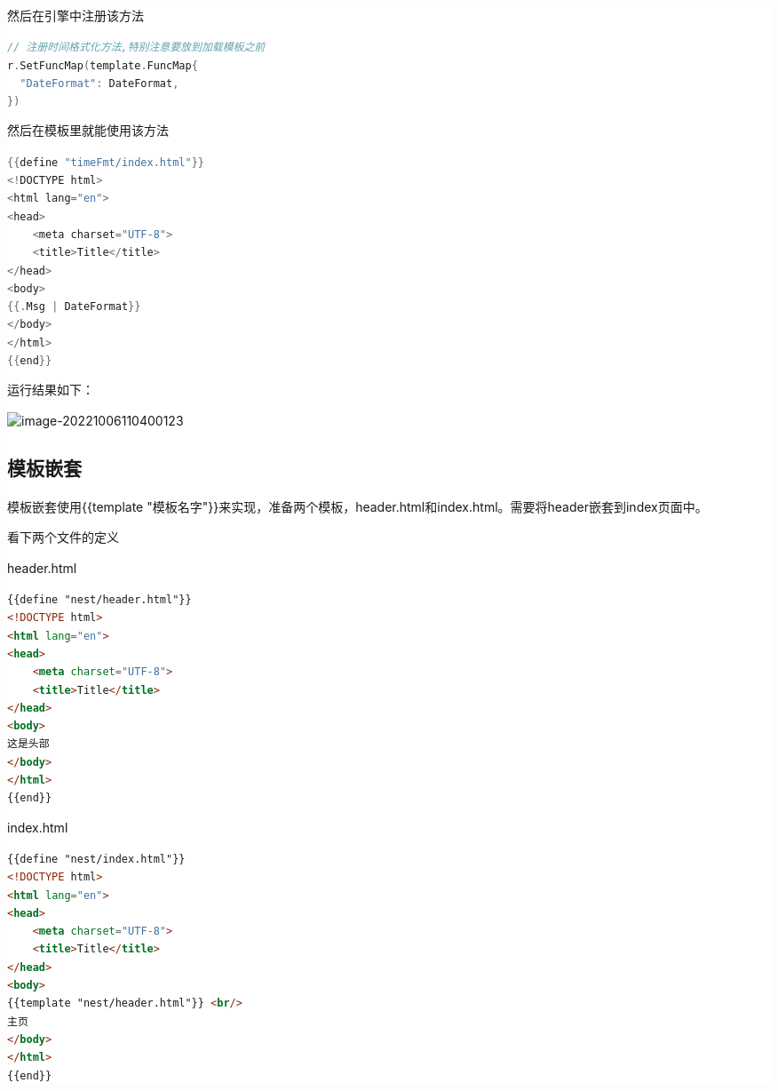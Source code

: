 然后在引擎中注册该方法

```go
// 注册时间格式化方法,特别注意要放到加载模板之前
r.SetFuncMap(template.FuncMap{
  "DateFormat": DateFormat,
})
```

然后在模板里就能使用该方法

```go
{{define "timeFmt/index.html"}}
<!DOCTYPE html>
<html lang="en">
<head>
    <meta charset="UTF-8">
    <title>Title</title>
</head>
<body>
{{.Msg | DateFormat}}
</body>
</html>
{{end}}
```

运行结果如下：

![image-20221006110400123](https://itlab1024-1256529903.cos.ap-beijing.myqcloud.com/202210061104308.png)

## 模板嵌套

模板嵌套使用{{template "模板名字"}}来实现，准备两个模板，header.html和index.html。需要将header嵌套到index页面中。

看下两个文件的定义

header.html

```html
{{define "nest/header.html"}}
<!DOCTYPE html>
<html lang="en">
<head>
    <meta charset="UTF-8">
    <title>Title</title>
</head>
<body>
这是头部
</body>
</html>
{{end}}
```

index.html

```html
{{define "nest/index.html"}}
<!DOCTYPE html>
<html lang="en">
<head>
    <meta charset="UTF-8">
    <title>Title</title>
</head>
<body>
{{template "nest/header.html"}} <br/>
主页
</body>
</html>
{{end}}
```